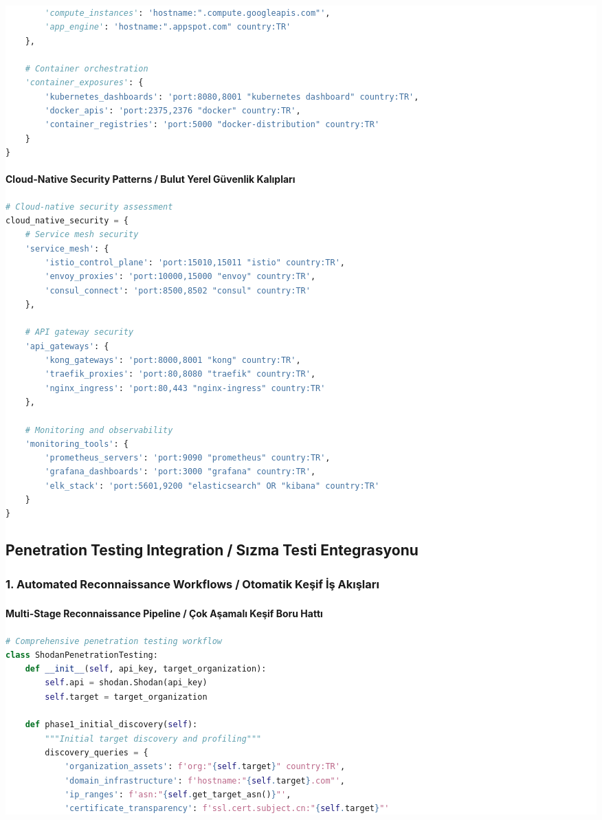 ```python
        'compute_instances': 'hostname:".compute.googleapis.com"',
        'app_engine': 'hostname:".appspot.com" country:TR'
    },
    
    # Container orchestration
    'container_exposures': {
        'kubernetes_dashboards': 'port:8080,8001 "kubernetes dashboard" country:TR',
        'docker_apis': 'port:2375,2376 "docker" country:TR',
        'container_registries': 'port:5000 "docker-distribution" country:TR'
    }
}
```

#### Cloud-Native Security Patterns / Bulut Yerel Güvenlik Kalıpları
```python
# Cloud-native security assessment
cloud_native_security = {
    # Service mesh security
    'service_mesh': {
        'istio_control_plane': 'port:15010,15011 "istio" country:TR',
        'envoy_proxies': 'port:10000,15000 "envoy" country:TR',
        'consul_connect': 'port:8500,8502 "consul" country:TR'
    },
    
    # API gateway security
    'api_gateways': {
        'kong_gateways': 'port:8000,8001 "kong" country:TR',
        'traefik_proxies': 'port:80,8080 "traefik" country:TR',
        'nginx_ingress': 'port:80,443 "nginx-ingress" country:TR'
    },
    
    # Monitoring and observability
    'monitoring_tools': {
        'prometheus_servers': 'port:9090 "prometheus" country:TR',
        'grafana_dashboards': 'port:3000 "grafana" country:TR',
        'elk_stack': 'port:5601,9200 "elasticsearch" OR "kibana" country:TR'
    }
}
```

## Penetration Testing Integration / Sızma Testi Entegrasyonu

### 1. Automated Reconnaissance Workflows / Otomatik Keşif İş Akışları

#### Multi-Stage Reconnaissance Pipeline / Çok Aşamalı Keşif Boru Hattı
```python
# Comprehensive penetration testing workflow
class ShodanPenetrationTesting:
    def __init__(self, api_key, target_organization):
        self.api = shodan.Shodan(api_key)
        self.target = target_organization
        
    def phase1_initial_discovery(self):
        """Initial target discovery and profiling"""
        discovery_queries = {
            'organization_assets': f'org:"{self.target}" country:TR',
            'domain_infrastructure': f'hostname:"{self.target}.com"',
            'ip_ranges': f'asn:"{self.get_target_asn()}"',
            'certificate_transparency': f'ssl.cert.subject.cn:"{self.target}"'
```